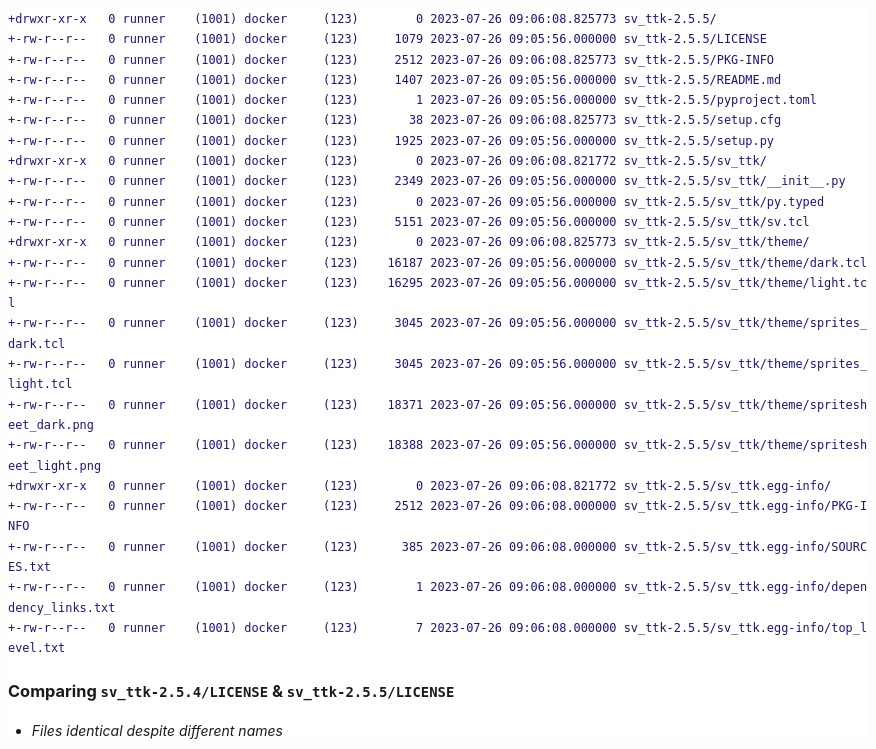 ```diff
+drwxr-xr-x   0 runner    (1001) docker     (123)        0 2023-07-26 09:06:08.825773 sv_ttk-2.5.5/
+-rw-r--r--   0 runner    (1001) docker     (123)     1079 2023-07-26 09:05:56.000000 sv_ttk-2.5.5/LICENSE
+-rw-r--r--   0 runner    (1001) docker     (123)     2512 2023-07-26 09:06:08.825773 sv_ttk-2.5.5/PKG-INFO
+-rw-r--r--   0 runner    (1001) docker     (123)     1407 2023-07-26 09:05:56.000000 sv_ttk-2.5.5/README.md
+-rw-r--r--   0 runner    (1001) docker     (123)        1 2023-07-26 09:05:56.000000 sv_ttk-2.5.5/pyproject.toml
+-rw-r--r--   0 runner    (1001) docker     (123)       38 2023-07-26 09:06:08.825773 sv_ttk-2.5.5/setup.cfg
+-rw-r--r--   0 runner    (1001) docker     (123)     1925 2023-07-26 09:05:56.000000 sv_ttk-2.5.5/setup.py
+drwxr-xr-x   0 runner    (1001) docker     (123)        0 2023-07-26 09:06:08.821772 sv_ttk-2.5.5/sv_ttk/
+-rw-r--r--   0 runner    (1001) docker     (123)     2349 2023-07-26 09:05:56.000000 sv_ttk-2.5.5/sv_ttk/__init__.py
+-rw-r--r--   0 runner    (1001) docker     (123)        0 2023-07-26 09:05:56.000000 sv_ttk-2.5.5/sv_ttk/py.typed
+-rw-r--r--   0 runner    (1001) docker     (123)     5151 2023-07-26 09:05:56.000000 sv_ttk-2.5.5/sv_ttk/sv.tcl
+drwxr-xr-x   0 runner    (1001) docker     (123)        0 2023-07-26 09:06:08.825773 sv_ttk-2.5.5/sv_ttk/theme/
+-rw-r--r--   0 runner    (1001) docker     (123)    16187 2023-07-26 09:05:56.000000 sv_ttk-2.5.5/sv_ttk/theme/dark.tcl
+-rw-r--r--   0 runner    (1001) docker     (123)    16295 2023-07-26 09:05:56.000000 sv_ttk-2.5.5/sv_ttk/theme/light.tcl
+-rw-r--r--   0 runner    (1001) docker     (123)     3045 2023-07-26 09:05:56.000000 sv_ttk-2.5.5/sv_ttk/theme/sprites_dark.tcl
+-rw-r--r--   0 runner    (1001) docker     (123)     3045 2023-07-26 09:05:56.000000 sv_ttk-2.5.5/sv_ttk/theme/sprites_light.tcl
+-rw-r--r--   0 runner    (1001) docker     (123)    18371 2023-07-26 09:05:56.000000 sv_ttk-2.5.5/sv_ttk/theme/spritesheet_dark.png
+-rw-r--r--   0 runner    (1001) docker     (123)    18388 2023-07-26 09:05:56.000000 sv_ttk-2.5.5/sv_ttk/theme/spritesheet_light.png
+drwxr-xr-x   0 runner    (1001) docker     (123)        0 2023-07-26 09:06:08.821772 sv_ttk-2.5.5/sv_ttk.egg-info/
+-rw-r--r--   0 runner    (1001) docker     (123)     2512 2023-07-26 09:06:08.000000 sv_ttk-2.5.5/sv_ttk.egg-info/PKG-INFO
+-rw-r--r--   0 runner    (1001) docker     (123)      385 2023-07-26 09:06:08.000000 sv_ttk-2.5.5/sv_ttk.egg-info/SOURCES.txt
+-rw-r--r--   0 runner    (1001) docker     (123)        1 2023-07-26 09:06:08.000000 sv_ttk-2.5.5/sv_ttk.egg-info/dependency_links.txt
+-rw-r--r--   0 runner    (1001) docker     (123)        7 2023-07-26 09:06:08.000000 sv_ttk-2.5.5/sv_ttk.egg-info/top_level.txt
```

### Comparing `sv_ttk-2.5.4/LICENSE` & `sv_ttk-2.5.5/LICENSE`

 * *Files identical despite different names*
